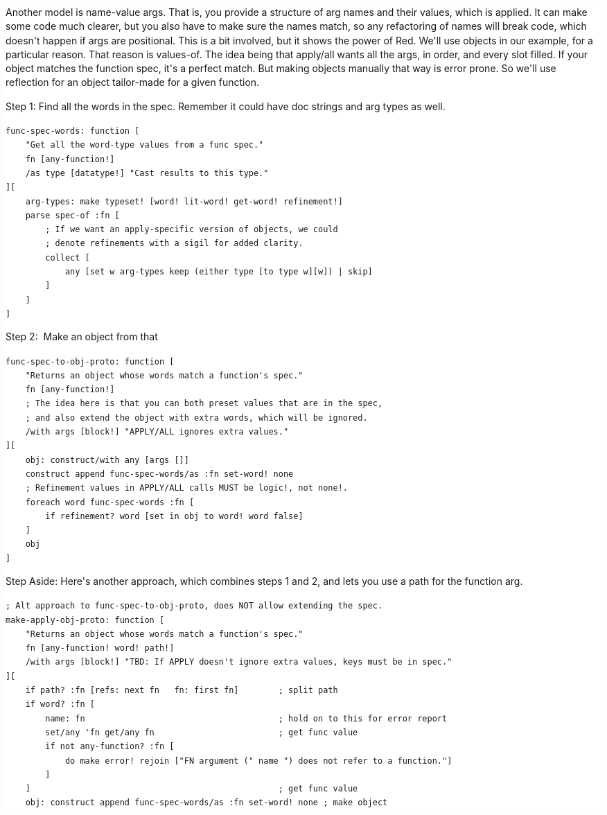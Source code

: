 Another model is name-value args. That is, you provide a structure of arg names and their values, which is applied. It can make some code much clearer, but you also have to make sure the names match, so any refactoring of names will break code, which doesn't happen if args are positional. This is a bit involved, but it shows the power of Red. We'll use objects in our example, for a particular reason. That reason is values-of. The idea being that apply/all wants all the args, in order, and every slot filled. If your object matches the function spec, it's a perfect match. But making objects manually that way is error prone. So we'll use reflection for an object tailor-made for a given function.

Step 1: Find all the words in the spec. Remember it could have doc strings and arg types as well.

```
func-spec-words: function [
    "Get all the word-type values from a func spec."
    fn [any-function!]
    /as type [datatype!] "Cast results to this type."
][
    arg-types: make typeset! [word! lit-word! get-word! refinement!]
    parse spec-of :fn [
        ; If we want an apply-specific version of objects, we could
        ; denote refinements with a sigil for added clarity.
        collect [
            any [set w arg-types keep (either type [to type w][w]) | skip]
        ]
    ]
]
```

Step 2:  Make an object from that

```
func-spec-to-obj-proto: function [
    "Returns an object whose words match a function's spec."
    fn [any-function!]
    ; The idea here is that you can both preset values that are in the spec,
    ; and also extend the object with extra words, which will be ignored.
    /with args [block!] "APPLY/ALL ignores extra values."
][
    obj: construct/with any [args []]
    construct append func-spec-words/as :fn set-word! none
    ; Refinement values in APPLY/ALL calls MUST be logic!, not none!.
    foreach word func-spec-words :fn [
        if refinement? word [set in obj to word! word false]
    ]
    obj
]
```

Step Aside: Here's another approach, which combines steps 1 and 2, and lets you use a path for the function arg.

```
; Alt approach to func-spec-to-obj-proto, does NOT allow extending the spec.
make-apply-obj-proto: function [
    "Returns an object whose words match a function's spec."
    fn [any-function! word! path!]
    /with args [block!] "TBD: If APPLY doesn't ignore extra values, keys must be in spec."
][
    if path? :fn [refs: next fn   fn: first fn]        ; split path
    if word? :fn [
        name: fn                                       ; hold on to this for error report
        set/any 'fn get/any fn                         ; get func value
        if not any-function? :fn [
            do make error! rejoin ["FN argument (" name ") does not refer to a function."]
        ]
    ]                                                  ; get func value
    obj: construct append func-spec-words/as :fn set-word! none	; make object
```